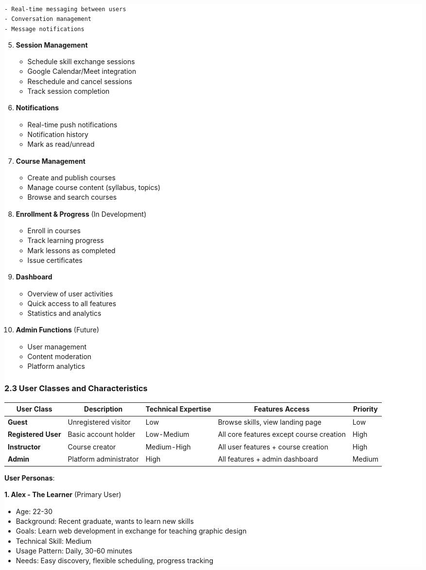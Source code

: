     - Real-time messaging between users
    - Conversation management
    - Message notifications

5. **Session Management**

    - Schedule skill exchange sessions
    - Google Calendar/Meet integration
    - Reschedule and cancel sessions
    - Track session completion

6. **Notifications**

    - Real-time push notifications
    - Notification history
    - Mark as read/unread

7. **Course Management**

    - Create and publish courses
    - Manage course content (syllabus, topics)
    - Browse and search courses

8. **Enrollment & Progress** (In Development)

    - Enroll in courses
    - Track learning progress
    - Mark lessons as completed
    - Issue certificates

9. **Dashboard**

    - Overview of user activities
    - Quick access to all features
    - Statistics and analytics

10. **Admin Functions** (Future)
    - User management
    - Content moderation
    - Platform analytics

### 2.3 User Classes and Characteristics

| User Class          | Description            | Technical Expertise | Features Access                          | Priority |
| ------------------- | ---------------------- | ------------------- | ---------------------------------------- | -------- |
| **Guest**           | Unregistered visitor   | Low                 | Browse skills, view landing page         | Low      |
| **Registered User** | Basic account holder   | Low-Medium          | All core features except course creation | High     |
| **Instructor**      | Course creator         | Medium-High         | All user features + course creation      | High     |
| **Admin**           | Platform administrator | High                | All features + admin dashboard           | Medium   |

**User Personas**:

**1. Alex - The Learner** (Primary User)

-   Age: 22-30
-   Background: Recent graduate, wants to learn new skills
-   Goals: Learn web development in exchange for teaching graphic design
-   Technical Skill: Medium
-   Usage Pattern: Daily, 30-60 minutes
-   Needs: Easy discovery, flexible scheduling, progress tracking
